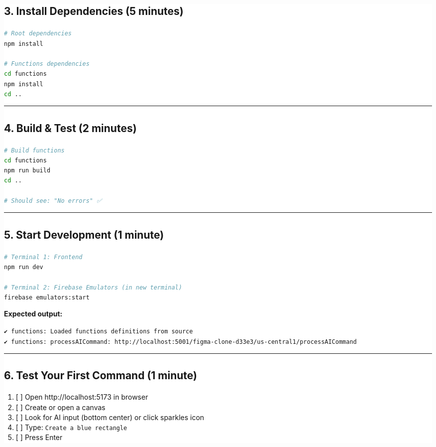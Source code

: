 
## 3. Install Dependencies (5 minutes)

```bash
# Root dependencies
npm install

# Functions dependencies
cd functions
npm install
cd ..
```

---

## 4. Build & Test (2 minutes)

```bash
# Build functions
cd functions
npm run build
cd ..

# Should see: "No errors" ✅
```

---

## 5. Start Development (1 minute)

```bash
# Terminal 1: Frontend
npm run dev

# Terminal 2: Firebase Emulators (in new terminal)
firebase emulators:start
```

**Expected output:**
```
✔ functions: Loaded functions definitions from source
✔ functions: processAICommand: http://localhost:5001/figma-clone-d33e3/us-central1/processAICommand
```

---

## 6. Test Your First Command (1 minute)

1. [ ] Open http://localhost:5173 in browser
2. [ ] Create or open a canvas
3. [ ] Look for AI input (bottom center) or click sparkles icon
4. [ ] Type: `Create a blue rectangle`
5. [ ] Press Enter
